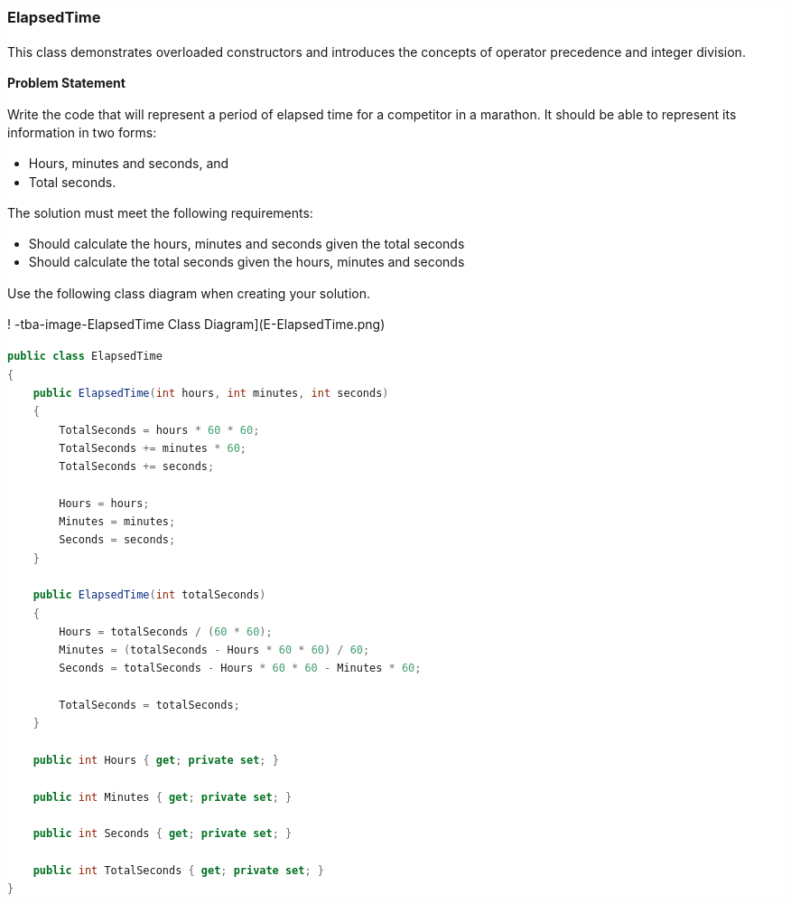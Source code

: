 ### ElapsedTime

This class demonstrates overloaded constructors and introduces the concepts of operator precedence and integer division.

**Problem Statement**

Write the code that will represent a period of elapsed time for a competitor in a marathon. It should be able to represent its information in two forms:

* Hours, minutes and seconds, and
* Total seconds. 

The solution must meet the following requirements:

* Should calculate the hours, minutes and seconds given the total seconds
* Should calculate the total seconds given the hours, minutes and seconds

Use the following class diagram when creating your solution.

! -tba-image-ElapsedTime Class Diagram](E-ElapsedTime.png)

```csharp
public class ElapsedTime
{
    public ElapsedTime(int hours, int minutes, int seconds)
    {
        TotalSeconds = hours * 60 * 60;
        TotalSeconds += minutes * 60;
        TotalSeconds += seconds;

        Hours = hours;
        Minutes = minutes;
        Seconds = seconds;
    }

    public ElapsedTime(int totalSeconds)
    {
        Hours = totalSeconds / (60 * 60);
        Minutes = (totalSeconds - Hours * 60 * 60) / 60;
        Seconds = totalSeconds - Hours * 60 * 60 - Minutes * 60;

        TotalSeconds = totalSeconds;
    }

    public int Hours { get; private set; }

    public int Minutes { get; private set; }

    public int Seconds { get; private set; }

    public int TotalSeconds { get; private set; }
}
```
